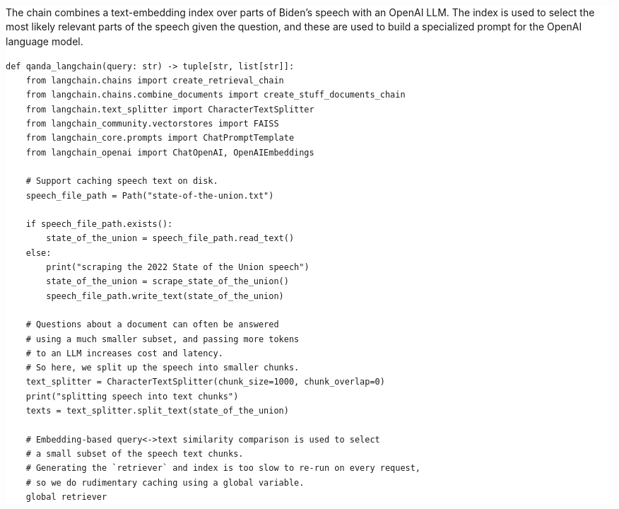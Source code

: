 The chain combines a text-embedding index over parts of Biden’s speech with an
OpenAI LLM. The index is used to select the most likely relevant parts of the
speech given the question, and these are used to build a specialized prompt
for the OpenAI language model.

    def qanda_langchain(query: str) -> tuple[str, list[str]]:
        from langchain.chains import create_retrieval_chain
        from langchain.chains.combine_documents import create_stuff_documents_chain
        from langchain.text_splitter import CharacterTextSplitter
        from langchain_community.vectorstores import FAISS
        from langchain_core.prompts import ChatPromptTemplate
        from langchain_openai import ChatOpenAI, OpenAIEmbeddings

        # Support caching speech text on disk.
        speech_file_path = Path("state-of-the-union.txt")

        if speech_file_path.exists():
            state_of_the_union = speech_file_path.read_text()
        else:
            print("scraping the 2022 State of the Union speech")
            state_of_the_union = scrape_state_of_the_union()
            speech_file_path.write_text(state_of_the_union)

        # Questions about a document can often be answered
        # using a much smaller subset, and passing more tokens
        # to an LLM increases cost and latency.
        # So here, we split up the speech into smaller chunks.
        text_splitter = CharacterTextSplitter(chunk_size=1000, chunk_overlap=0)
        print("splitting speech into text chunks")
        texts = text_splitter.split_text(state_of_the_union)

        # Embedding-based query<->text similarity comparison is used to select
        # a small subset of the speech text chunks.
        # Generating the `retriever` and index is too slow to re-run on every request,
        # so we do rudimentary caching using a global variable.
        global retriever
